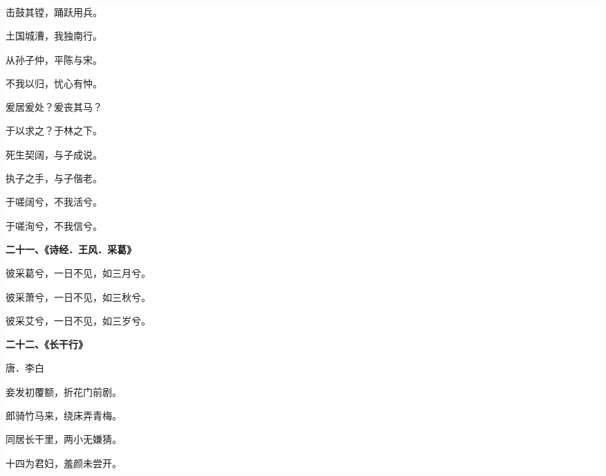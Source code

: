  </p>
 <p>
  击鼓其镗，踊跃用兵。
 </p>
 <p>
  土国城漕，我独南行。
 </p>
 <p>
  从孙子仲，平陈与宋。
 </p>
 <p>
  不我以归，忧心有忡。
 </p>
 <p>
  爰居爰处？爰丧其马？
 </p>
 <p>
  于以求之？于林之下。
 </p>
 <p>
  死生契阔，与子成说。
 </p>
 <p>
  执子之手，与子偕老。
 </p>
 <p>
  于嗟阔兮，不我活兮。
 </p>
 <p>
  于嗟洵兮，不我信兮。
 </p>
 <p>
  <strong>
   二十一、《诗经．王风．采葛》
  </strong>
 </p>
 <p>
  彼采葛兮，一日不见，如三月兮。
 </p>
 <p>
  彼采萧兮，一日不见，如三秋兮。
 </p>
 <p>
  彼采艾兮，一日不见，如三岁兮。
 </p>
 <p>
  <strong>
   二十二、《长干行》
  </strong>
 </p>
 <p>
  唐．李白
 </p>
 <p>
  妾发初覆额，折花门前剧。
 </p>
 <p>
  郎骑竹马来，绕床弄青梅。
 </p>
 <p>
  同居长干里，两小无嫌猜。
 </p>
 <p>
  十四为君妇，羞颜未尝开。